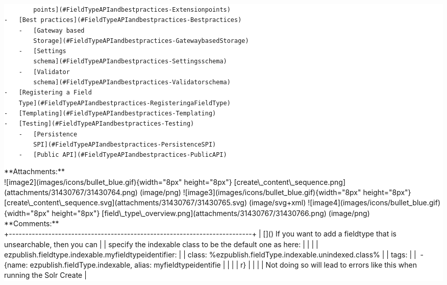             points](#FieldTypeAPIandbestpractices-Extensionpoints)
    -   [Best practices](#FieldTypeAPIandbestpractices-Bestpractices)
        -   [Gateway based
            Storage](#FieldTypeAPIandbestpractices-GatewaybasedStorage)
        -   [Settings
            schema](#FieldTypeAPIandbestpractices-Settingsschema)
        -   [Validator
            schema](#FieldTypeAPIandbestpractices-Validatorschema)
    -   [Registering a Field
        Type](#FieldTypeAPIandbestpractices-RegisteringaFieldType)
    -   [Templating](#FieldTypeAPIandbestpractices-Templating)
    -   [Testing](#FieldTypeAPIandbestpractices-Testing)
        -   [Persistence
            SPI](#FieldTypeAPIandbestpractices-PersistenceSPI)
        -   [Public API](#FieldTypeAPIandbestpractices-PublicAPI)

</div>
</div>
</div>
</div>
</div>
</div>
<div class="pageSection group">
<div class="pageSectionHeader">
**Attachments:**

</div>
<div class="greybox" align="left">
![image2](images/icons/bullet_blue.gif){width="8px" height="8px"}
[create\_content\_sequence.png](attachments/31430767/31430764.png)
(image/png) ![image3](images/icons/bullet_blue.gif){width="8px"
height="8px"}
[create\_content\_sequence.svg](attachments/31430767/31430765.svg)
(image/svg+xml) ![image4](images/icons/bullet_blue.gif){width="8px"
height="8px"}
[field\_type\_overview.png](attachments/31430767/31430766.png)
(image/png)

</div>
</div>
<div class="pageSection group">
<div class="pageSectionHeader">
**Comments:**

</div>
+--------------------------------------------------------------------------+
| []() If you want to add a fieldtype that is unsearchable, then you can   |
| specify the indexable class to be the default one as here:               |
|                                                                          |
|     ezpublish.fieldtype.indexable.myfieldtypeidentifier:                 |
|      class: %ezpublish.fieldType.indexable.unindexed.class%              |
|         tags:                                                            |
|      - {name: ezpublish.fieldType.indexable, alias: myfieldtypeidentifie |
|                                                                          |
| r}                                                                       |
|                                                                          |
| Not doing so will lead to errors like this when running the Solr Create  |